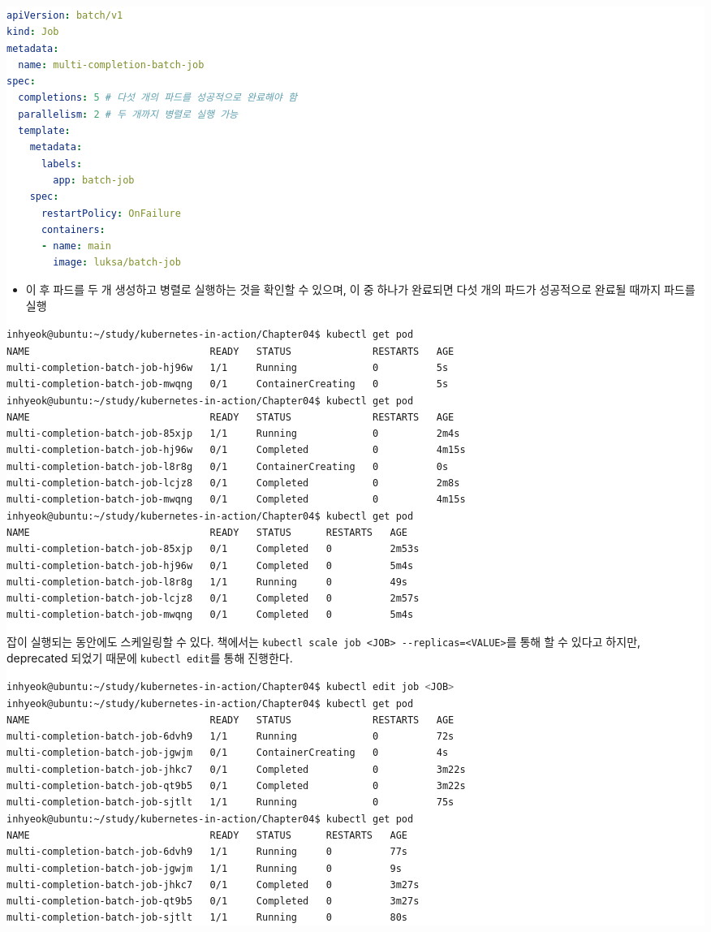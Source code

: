 ```yaml
apiVersion: batch/v1
kind: Job
metadata:
  name: multi-completion-batch-job
spec:
  completions: 5 # 다섯 개의 파드를 성공적으로 완료해야 함
  parallelism: 2 # 두 개까지 병렬로 실행 가능
  template:
    metadata:
      labels:
        app: batch-job
    spec:
      restartPolicy: OnFailure
      containers:
      - name: main
        image: luksa/batch-job
```

- 이 후 파드를 두 개 생성하고 병렬로 실행하는 것을 확인할 수 있으며, 이 중 하나가 완료되면 다섯 개의 파드가 성공적으로 완료될 때까지 파드를 실행

```sh
inhyeok@ubuntu:~/study/kubernetes-in-action/Chapter04$ kubectl get pod
NAME                               READY   STATUS              RESTARTS   AGE
multi-completion-batch-job-hj96w   1/1     Running             0          5s
multi-completion-batch-job-mwqng   0/1     ContainerCreating   0          5s
inhyeok@ubuntu:~/study/kubernetes-in-action/Chapter04$ kubectl get pod
NAME                               READY   STATUS              RESTARTS   AGE
multi-completion-batch-job-85xjp   1/1     Running             0          2m4s
multi-completion-batch-job-hj96w   0/1     Completed           0          4m15s
multi-completion-batch-job-l8r8g   0/1     ContainerCreating   0          0s
multi-completion-batch-job-lcjz8   0/1     Completed           0          2m8s
multi-completion-batch-job-mwqng   0/1     Completed           0          4m15s
inhyeok@ubuntu:~/study/kubernetes-in-action/Chapter04$ kubectl get pod
NAME                               READY   STATUS      RESTARTS   AGE
multi-completion-batch-job-85xjp   0/1     Completed   0          2m53s
multi-completion-batch-job-hj96w   0/1     Completed   0          5m4s
multi-completion-batch-job-l8r8g   1/1     Running     0          49s
multi-completion-batch-job-lcjz8   0/1     Completed   0          2m57s
multi-completion-batch-job-mwqng   0/1     Completed   0          5m4s
```

잡이 실행되는 동안에도 스케일링할 수 있다.
책에서는 `kubectl scale job <JOB> --replicas=<VALUE>`를 통해 할 수 있다고 하지만, deprecated 되었기 때문에 `kubectl edit`를 통해 진행한다.
```sh
inhyeok@ubuntu:~/study/kubernetes-in-action/Chapter04$ kubectl edit job <JOB>
inhyeok@ubuntu:~/study/kubernetes-in-action/Chapter04$ kubectl get pod
NAME                               READY   STATUS              RESTARTS   AGE
multi-completion-batch-job-6dvh9   1/1     Running             0          72s
multi-completion-batch-job-jgwjm   0/1     ContainerCreating   0          4s
multi-completion-batch-job-jhkc7   0/1     Completed           0          3m22s
multi-completion-batch-job-qt9b5   0/1     Completed           0          3m22s
multi-completion-batch-job-sjtlt   1/1     Running             0          75s
inhyeok@ubuntu:~/study/kubernetes-in-action/Chapter04$ kubectl get pod
NAME                               READY   STATUS      RESTARTS   AGE
multi-completion-batch-job-6dvh9   1/1     Running     0          77s
multi-completion-batch-job-jgwjm   1/1     Running     0          9s
multi-completion-batch-job-jhkc7   0/1     Completed   0          3m27s
multi-completion-batch-job-qt9b5   0/1     Completed   0          3m27s
multi-completion-batch-job-sjtlt   1/1     Running     0          80s
```

